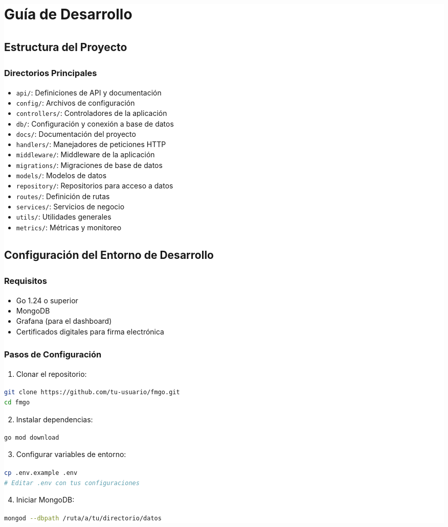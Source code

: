 # Guía de Desarrollo

## Estructura del Proyecto

### Directorios Principales

- `api/`: Definiciones de API y documentación
- `config/`: Archivos de configuración
- `controllers/`: Controladores de la aplicación
- `db/`: Configuración y conexión a base de datos
- `docs/`: Documentación del proyecto
- `handlers/`: Manejadores de peticiones HTTP
- `middleware/`: Middleware de la aplicación
- `migrations/`: Migraciones de base de datos
- `models/`: Modelos de datos
- `repository/`: Repositorios para acceso a datos
- `routes/`: Definición de rutas
- `services/`: Servicios de negocio
- `utils/`: Utilidades generales
- `metrics/`: Métricas y monitoreo

## Configuración del Entorno de Desarrollo

### Requisitos

- Go 1.24 o superior
- MongoDB
- Grafana (para el dashboard)
- Certificados digitales para firma electrónica

### Pasos de Configuración

1. Clonar el repositorio:
```bash
git clone https://github.com/tu-usuario/fmgo.git
cd fmgo
```

2. Instalar dependencias:
```bash
go mod download
```

3. Configurar variables de entorno:
```bash
cp .env.example .env
# Editar .env con tus configuraciones
```

4. Iniciar MongoDB:
```bash
mongod --dbpath /ruta/a/tu/directorio/datos
```
